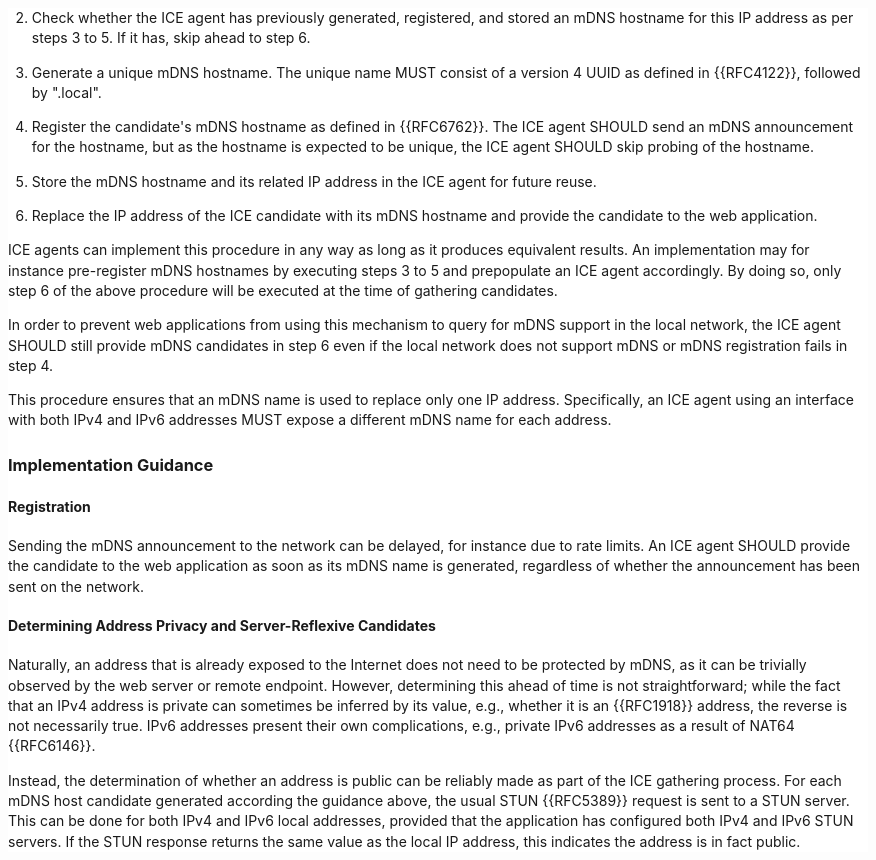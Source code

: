 2. Check whether the ICE agent has previously generated, registered, and stored
   an mDNS hostname for this IP address as per steps 3 to 5. If it has, skip
   ahead to step 6.

3. Generate a unique mDNS hostname. The unique name MUST consist of a version 4
   UUID as defined in {{RFC4122}}, followed by ".local".

4. Register the candidate's mDNS hostname as defined in {{RFC6762}}. The ICE agent
   SHOULD send an mDNS announcement for the hostname, but as the hostname is expected
   to be unique, the ICE agent SHOULD skip probing of the hostname.

5. Store the mDNS hostname and its related IP address in the ICE agent for
   future reuse.

6. Replace the IP address of the ICE candidate with its mDNS hostname and
   provide the candidate to the web application.

ICE agents can implement this procedure in any way as long as it produces
equivalent results. An implementation may for instance pre-register mDNS
hostnames by executing steps 3 to 5 and prepopulate an ICE agent accordingly.
By doing so, only step 6 of the above procedure will be executed at the time
of gathering candidates.

In order to prevent web applications from using this mechanism to query for
mDNS support in the local network, the ICE agent SHOULD still provide mDNS
candidates in step 6 even if the local network does not support mDNS or mDNS
registration fails in step 4.

This procedure ensures that an mDNS name is used to replace only one IP address.
Specifically, an ICE agent using an interface with both IPv4 and IPv6 addresses
MUST expose a different mDNS name for each address.

### Implementation Guidance

#### Registration

Sending the mDNS announcement to the network can be delayed, for instance due
to rate limits. An ICE agent SHOULD provide the candidate to the web application
as soon as its mDNS name is generated, regardless of whether the announcement
has been sent on the network.

#### Determining Address Privacy and Server-Reflexive Candidates

Naturally, an address that is already exposed to the Internet does not need to
be protected by mDNS, as it can be trivially observed by the web server or
remote endpoint. However, determining this ahead of time is not straightforward;
while the fact that an IPv4 address is private can sometimes be inferred by its
value, e.g., whether it is an {{RFC1918}} address, the reverse is not
necessarily true. IPv6 addresses present their own complications, e.g.,
private IPv6 addresses as a result of NAT64 {{RFC6146}}.

Instead, the determination of whether an address is public can be reliably made
as part of the ICE gathering process. For each mDNS host candidate generated
according the guidance above, the usual STUN {{RFC5389}} request is sent to
a STUN server. This can be done for both IPv4 and IPv6 local addresses,
provided that the application has configured both IPv4 and IPv6 STUN servers.
If the STUN response returns the same value as the local IP address,
this indicates the address is in fact public.
